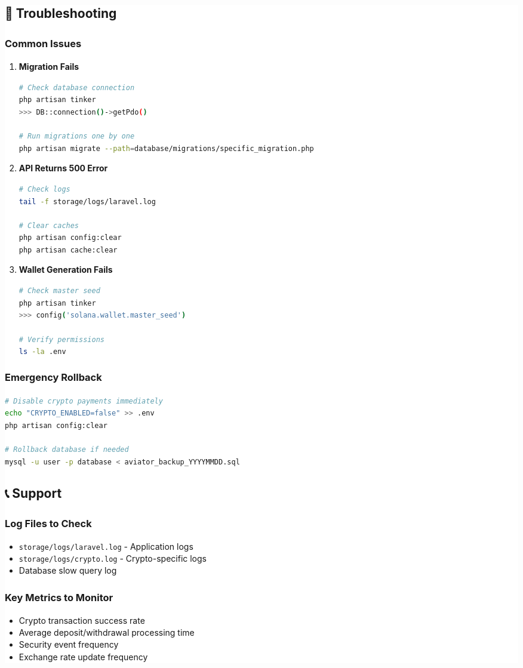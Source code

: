 ## 🚨 Troubleshooting

### Common Issues

1. **Migration Fails**
   ```bash
   # Check database connection
   php artisan tinker
   >>> DB::connection()->getPdo()
   
   # Run migrations one by one
   php artisan migrate --path=database/migrations/specific_migration.php
   ```

2. **API Returns 500 Error**
   ```bash
   # Check logs
   tail -f storage/logs/laravel.log
   
   # Clear caches
   php artisan config:clear
   php artisan cache:clear
   ```

3. **Wallet Generation Fails**
   ```bash
   # Check master seed
   php artisan tinker
   >>> config('solana.wallet.master_seed')
   
   # Verify permissions
   ls -la .env
   ```

### Emergency Rollback
```bash
# Disable crypto payments immediately
echo "CRYPTO_ENABLED=false" >> .env
php artisan config:clear

# Rollback database if needed
mysql -u user -p database < aviator_backup_YYYYMMDD.sql
```

## 📞 Support

### Log Files to Check
- `storage/logs/laravel.log` - Application logs
- `storage/logs/crypto.log` - Crypto-specific logs
- Database slow query log

### Key Metrics to Monitor
- Crypto transaction success rate
- Average deposit/withdrawal processing time
- Security event frequency
- Exchange rate update frequency
